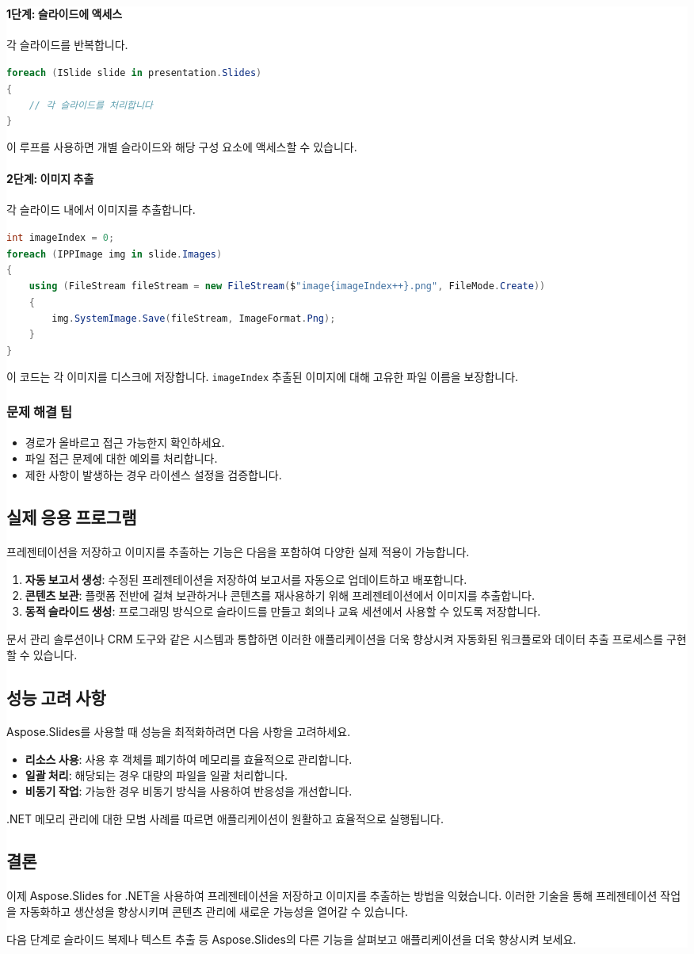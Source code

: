 #### 1단계: 슬라이드에 액세스
각 슬라이드를 반복합니다.
```csharp
foreach (ISlide slide in presentation.Slides)
{
    // 각 슬라이드를 처리합니다
}
```
이 루프를 사용하면 개별 슬라이드와 해당 구성 요소에 액세스할 수 있습니다.

#### 2단계: 이미지 추출
각 슬라이드 내에서 이미지를 추출합니다.
```csharp
int imageIndex = 0;
foreach (IPPImage img in slide.Images)
{
    using (FileStream fileStream = new FileStream($"image{imageIndex++}.png", FileMode.Create))
    {
        img.SystemImage.Save(fileStream, ImageFormat.Png);
    }
}
```
이 코드는 각 이미지를 디스크에 저장합니다. `imageIndex` 추출된 이미지에 대해 고유한 파일 이름을 보장합니다.

### 문제 해결 팁
- 경로가 올바르고 접근 가능한지 확인하세요.
- 파일 접근 문제에 대한 예외를 처리합니다.
- 제한 사항이 발생하는 경우 라이센스 설정을 검증합니다.

## 실제 응용 프로그램
프레젠테이션을 저장하고 이미지를 추출하는 기능은 다음을 포함하여 다양한 실제 적용이 가능합니다.
1. **자동 보고서 생성**: 수정된 프레젠테이션을 저장하여 보고서를 자동으로 업데이트하고 배포합니다.
2. **콘텐츠 보관**: 플랫폼 전반에 걸쳐 보관하거나 콘텐츠를 재사용하기 위해 프레젠테이션에서 이미지를 추출합니다.
3. **동적 슬라이드 생성**: 프로그래밍 방식으로 슬라이드를 만들고 회의나 교육 세션에서 사용할 수 있도록 저장합니다.

문서 관리 솔루션이나 CRM 도구와 같은 시스템과 통합하면 이러한 애플리케이션을 더욱 향상시켜 자동화된 워크플로와 데이터 추출 프로세스를 구현할 수 있습니다.

## 성능 고려 사항
Aspose.Slides를 사용할 때 성능을 최적화하려면 다음 사항을 고려하세요.
- **리소스 사용**: 사용 후 객체를 폐기하여 메모리를 효율적으로 관리합니다.
- **일괄 처리**: 해당되는 경우 대량의 파일을 일괄 처리합니다.
- **비동기 작업**: 가능한 경우 비동기 방식을 사용하여 반응성을 개선합니다.

.NET 메모리 관리에 대한 모범 사례를 따르면 애플리케이션이 원활하고 효율적으로 실행됩니다.

## 결론
이제 Aspose.Slides for .NET을 사용하여 프레젠테이션을 저장하고 이미지를 추출하는 방법을 익혔습니다. 이러한 기술을 통해 프레젠테이션 작업을 자동화하고 생산성을 향상시키며 콘텐츠 관리에 새로운 가능성을 열어갈 수 있습니다.

다음 단계로 슬라이드 복제나 텍스트 추출 등 Aspose.Slides의 다른 기능을 살펴보고 애플리케이션을 더욱 향상시켜 보세요.
